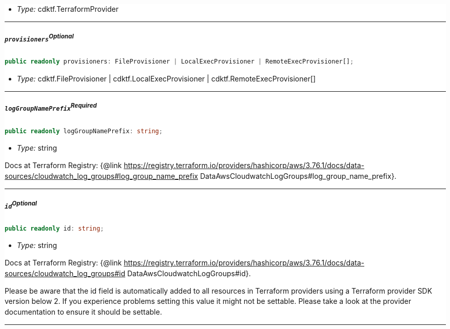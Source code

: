 - *Type:* cdktf.TerraformProvider

---

##### `provisioners`<sup>Optional</sup> <a name="provisioners" id="@cdktf/aws-cdk.dataAwsCloudwatchLogGroups.DataAwsCloudwatchLogGroupsConfig.property.provisioners"></a>

```typescript
public readonly provisioners: FileProvisioner | LocalExecProvisioner | RemoteExecProvisioner[];
```

- *Type:* cdktf.FileProvisioner | cdktf.LocalExecProvisioner | cdktf.RemoteExecProvisioner[]

---

##### `logGroupNamePrefix`<sup>Required</sup> <a name="logGroupNamePrefix" id="@cdktf/aws-cdk.dataAwsCloudwatchLogGroups.DataAwsCloudwatchLogGroupsConfig.property.logGroupNamePrefix"></a>

```typescript
public readonly logGroupNamePrefix: string;
```

- *Type:* string

Docs at Terraform Registry: {@link https://registry.terraform.io/providers/hashicorp/aws/3.76.1/docs/data-sources/cloudwatch_log_groups#log_group_name_prefix DataAwsCloudwatchLogGroups#log_group_name_prefix}.

---

##### `id`<sup>Optional</sup> <a name="id" id="@cdktf/aws-cdk.dataAwsCloudwatchLogGroups.DataAwsCloudwatchLogGroupsConfig.property.id"></a>

```typescript
public readonly id: string;
```

- *Type:* string

Docs at Terraform Registry: {@link https://registry.terraform.io/providers/hashicorp/aws/3.76.1/docs/data-sources/cloudwatch_log_groups#id DataAwsCloudwatchLogGroups#id}.

Please be aware that the id field is automatically added to all resources in Terraform providers using a Terraform provider SDK version below 2.
If you experience problems setting this value it might not be settable. Please take a look at the provider documentation to ensure it should be settable.

---



